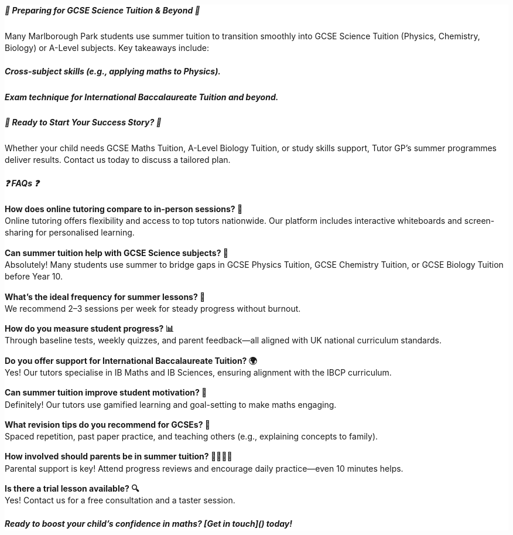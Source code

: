 <h5>🚀 Preparing for GCSE Science Tuition & Beyond 🚀</h5>
<p>Many Marlborough Park students use summer tuition to transition smoothly into GCSE Science Tuition (Physics, Chemistry, Biology) or A-Level subjects. Key takeaways include:</p>
<h5>Cross-subject skills (e.g., applying maths to Physics).</h5>
<h5>Exam technique for International Baccalaureate Tuition and beyond.</h5>
<h5>📅 Ready to Start Your Success Story? 📅</h5>
<p>Whether your child needs GCSE Maths Tuition, A-Level Biology Tuition, or study skills support, Tutor GP’s summer programmes deliver results. Contact us today to discuss a tailored plan.</p>
<h5>❓ FAQs ❓</h5>
<ul style="list-style-type: none; padding-left: 0;">
<li><strong>How does online tutoring compare to in-person sessions? 🤔</strong></li>
<li>Online tutoring offers flexibility and access to top tutors nationwide. Our platform includes interactive whiteboards and screen-sharing for personalised learning.</li>
</ul>
<ul style="list-style-type: none; padding-left: 0;">
<li><strong>Can summer tuition help with GCSE Science subjects? 🧪</strong></li>
<li>Absolutely! Many students use summer to bridge gaps in GCSE Physics Tuition, GCSE Chemistry Tuition, or GCSE Biology Tuition before Year 10.</li>
</ul>
<ul style="list-style-type: none; padding-left: 0;">
<li><strong>What’s the ideal frequency for summer lessons? 📅</strong></li>
<li>We recommend 2–3 sessions per week for steady progress without burnout.</li>
</ul>
<ul style="list-style-type: none; padding-left: 0;">
<li><strong>How do you measure student progress? 📊</strong></li>
<li>Through baseline tests, weekly quizzes, and parent feedback—all aligned with UK national curriculum standards.</li>
</ul>
<ul style="list-style-type: none; padding-left: 0;">
<li><strong>Do you offer support for International Baccalaureate Tuition? 🌍</strong></li>
<li>Yes! Our tutors specialise in IB Maths and IB Sciences, ensuring alignment with the IBCP curriculum.</li>
</ul>
<ul style="list-style-type: none; padding-left: 0;">
<li><strong>Can summer tuition improve student motivation? 💪</strong></li>
<li>Definitely! Our tutors use gamified learning and goal-setting to make maths engaging.</li>
</ul>
<ul style="list-style-type: none; padding-left: 0;">
<li><strong>What revision tips do you recommend for GCSEs? 📝</strong></li>
<li>Spaced repetition, past paper practice, and teaching others (e.g., explaining concepts to family).</li>
</ul>
<ul style="list-style-type: none; padding-left: 0;">
<li><strong>How involved should parents be in summer tuition? 👨‍👩‍👧‍👦</strong></li>
<li>Parental support is key! Attend progress reviews and encourage daily practice—even 10 minutes helps.</li>
</ul>
<ul style="list-style-type: none; padding-left: 0;">
<li><strong>Is there a trial lesson available? 🔍</strong></li>
<li>Yes! Contact us for a free consultation and a taster session.</li>
</ul>
<h5>Ready to boost your child’s confidence in maths? [Get in touch]() today!</h5>
